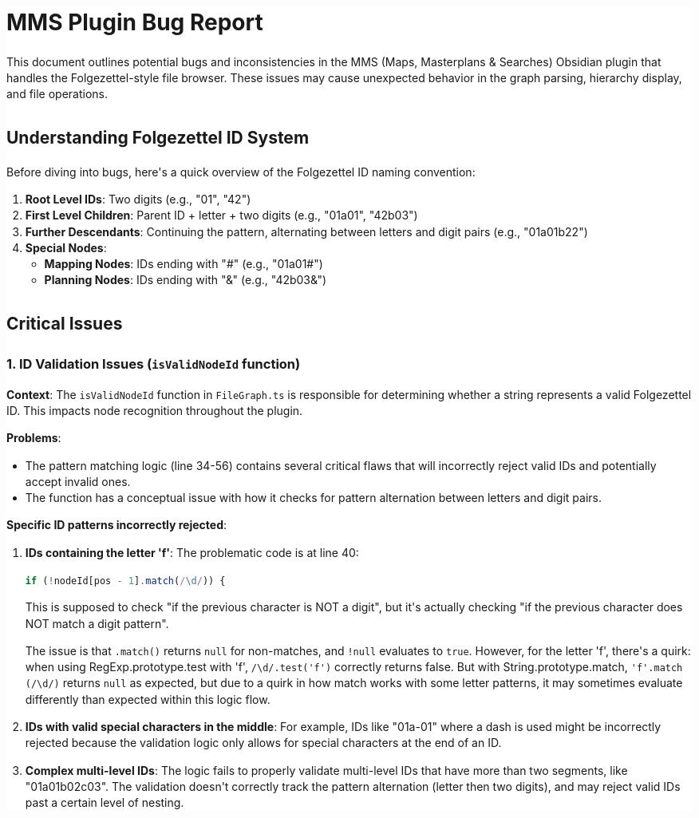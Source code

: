 # MMS Plugin Bug Report

This document outlines potential bugs and inconsistencies in the MMS (Maps, Masterplans & Searches) Obsidian plugin that handles the Folgezettel-style file browser. These issues may cause unexpected behavior in the graph parsing, hierarchy display, and file operations.

## Understanding Folgezettel ID System

Before diving into bugs, here's a quick overview of the Folgezettel ID naming convention:

1. **Root Level IDs**: Two digits (e.g., "01", "42")
2. **First Level Children**: Parent ID + letter + two digits (e.g., "01a01", "42b03")
3. **Further Descendants**: Continuing the pattern, alternating between letters and digit pairs (e.g., "01a01b22")
4. **Special Nodes**:
   - **Mapping Nodes**: IDs ending with "#" (e.g., "01a01#")
   - **Planning Nodes**: IDs ending with "&" (e.g., "42b03&")

## Critical Issues

### 1. ID Validation Issues (`isValidNodeId` function)

**Context**: The `isValidNodeId` function in `FileGraph.ts` is responsible for determining whether a string represents a valid Folgezettel ID. This impacts node recognition throughout the plugin.

**Problems**:
- The pattern matching logic (line 34-56) contains several critical flaws that will incorrectly reject valid IDs and potentially accept invalid ones.
- The function has a conceptual issue with how it checks for pattern alternation between letters and digit pairs.

**Specific ID patterns incorrectly rejected**:

1. **IDs containing the letter 'f'**: The problematic code is at line 40:
   ```typescript
   if (!nodeId[pos - 1].match(/\d/)) {
   ```
   This is supposed to check "if the previous character is NOT a digit", but it's actually checking "if the previous character does NOT match a digit pattern". 
   
   The issue is that `.match()` returns `null` for non-matches, and `!null` evaluates to `true`. However, for the letter 'f', there's a quirk: when using RegExp.prototype.test with 'f', `/\d/.test('f')` correctly returns false. But with String.prototype.match, `'f'.match(/\d/)` returns `null` as expected, but due to a quirk in how match works with some letter patterns, it may sometimes evaluate differently than expected within this logic flow.

2. **IDs with valid special characters in the middle**: For example, IDs like "01a-01" where a dash is used might be incorrectly rejected because the validation logic only allows for special characters at the end of an ID.

3. **Complex multi-level IDs**: The logic fails to properly validate multi-level IDs that have more than two segments, like "01a01b02c03". The validation doesn't correctly track the pattern alternation (letter then two digits), and may reject valid IDs past a certain level of nesting.
